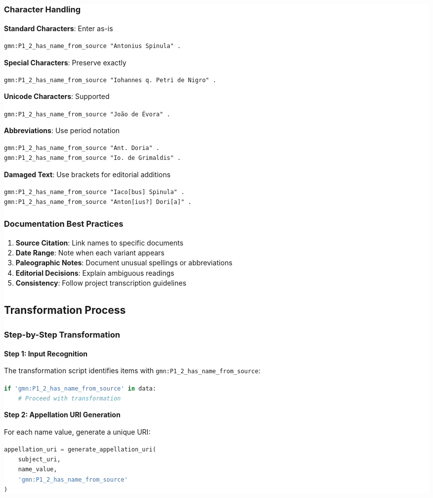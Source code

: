 ### Character Handling

**Standard Characters**: Enter as-is
```turtle
gmn:P1_2_has_name_from_source "Antonius Spinula" .
```

**Special Characters**: Preserve exactly
```turtle
gmn:P1_2_has_name_from_source "Iohannes q. Petri de Nigro" .
```

**Unicode Characters**: Supported
```turtle
gmn:P1_2_has_name_from_source "João de Évora" .
```

**Abbreviations**: Use period notation
```turtle
gmn:P1_2_has_name_from_source "Ant. Doria" .
gmn:P1_2_has_name_from_source "Io. de Grimaldis" .
```

**Damaged Text**: Use brackets for editorial additions
```turtle
gmn:P1_2_has_name_from_source "Iaco[bus] Spinula" .
gmn:P1_2_has_name_from_source "Anton[ius?] Dori[a]" .
```

### Documentation Best Practices

1. **Source Citation**: Link names to specific documents
2. **Date Range**: Note when each variant appears
3. **Paleographic Notes**: Document unusual spellings or abbreviations
4. **Editorial Decisions**: Explain ambiguous readings
5. **Consistency**: Follow project transcription guidelines

## Transformation Process

### Step-by-Step Transformation

**Step 1: Input Recognition**

The transformation script identifies items with `gmn:P1_2_has_name_from_source`:

```python
if 'gmn:P1_2_has_name_from_source' in data:
    # Proceed with transformation
```

**Step 2: Appellation URI Generation**

For each name value, generate a unique URI:

```python
appellation_uri = generate_appellation_uri(
    subject_uri,
    name_value,
    'gmn:P1_2_has_name_from_source'
)
```

